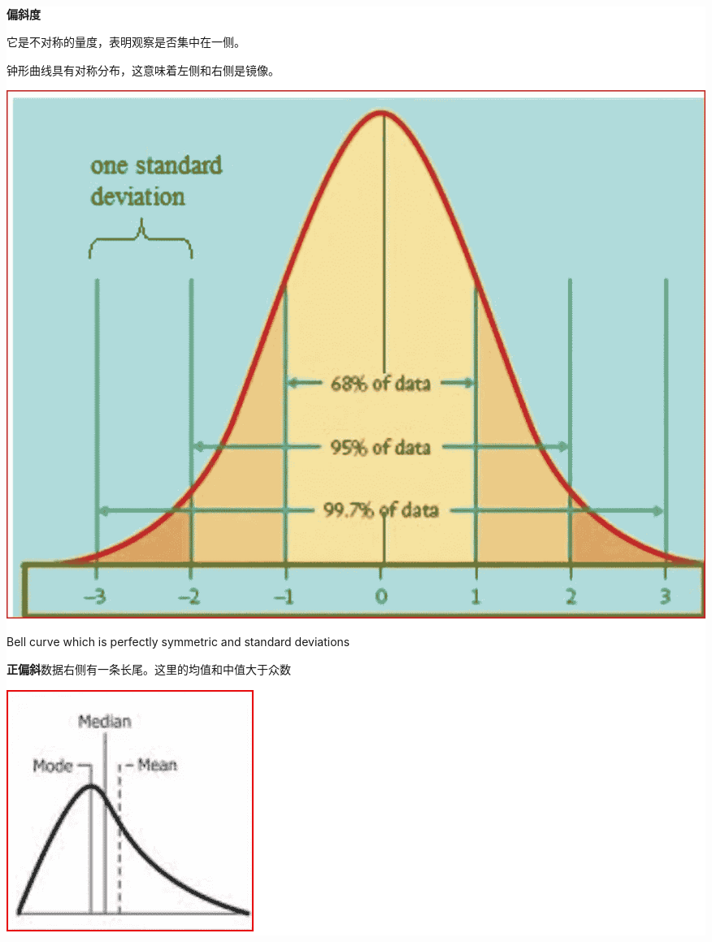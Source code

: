 **偏斜度**

它是不对称的量度，表明观察是否集中在一侧。

钟形曲线具有对称分布，这意味着左侧和右侧是镜像。

![](img/0aaa9b2ac579cc38b23a2e43d5dfba68.png)

Bell curve which is perfectly symmetric and standard deviations

**正偏斜**数据右侧有一条长尾。这里的均值和中值大于众数

![](img/ef677327ca753376802b17b5451e4b2a.png)
